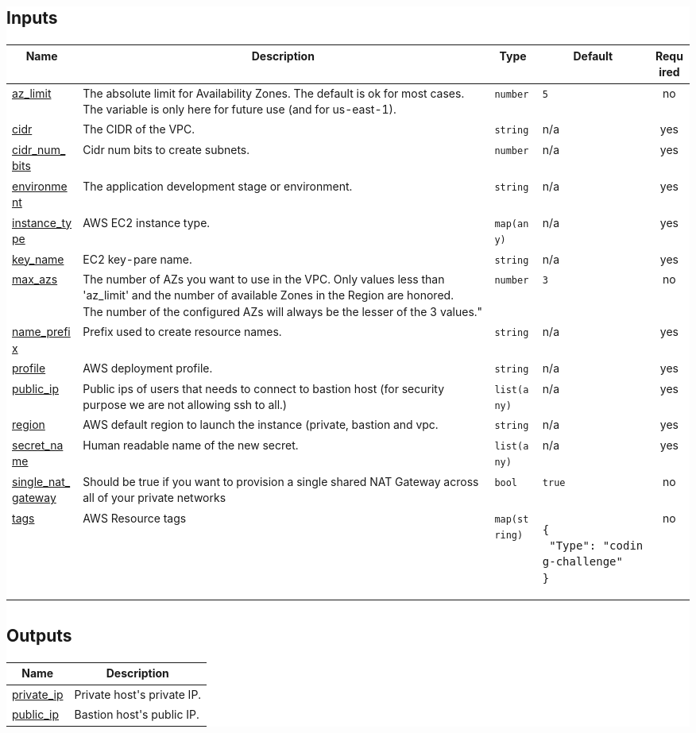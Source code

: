 ## Inputs

| Name | Description | Type | Default | Required |
|------|-------------|------|---------|:--------:|
| <a name="input_az_limit"></a> [az\_limit](#input\_az\_limit) | The absolute limit for Availability Zones. The default is ok for most cases.<br>The variable is only here for future use (and for us-east-1). | `number` | `5` | no |
| <a name="input_cidr"></a> [cidr](#input\_cidr) | The CIDR of the VPC. | `string` | n/a | yes |
| <a name="input_cidr_num_bits"></a> [cidr\_num\_bits](#input\_cidr\_num\_bits) | Cidr num bits to create subnets. | `number` | n/a | yes |
| <a name="input_environment"></a> [environment](#input\_environment) | The application development stage or environment. | `string` | n/a | yes |
| <a name="input_instance_type"></a> [instance\_type](#input\_instance\_type) | AWS EC2 instance type. | `map(any)` | n/a | yes |
| <a name="input_key_name"></a> [key\_name](#input\_key\_name) | EC2 key-pare name. | `string` | n/a | yes |
| <a name="input_max_azs"></a> [max\_azs](#input\_max\_azs) | The number of AZs you want to use in the VPC. Only values less than 'az\_limit' and the number of available Zones in the Region are honored.<br>The number of the configured AZs will always be the lesser of the 3 values." | `number` | `3` | no |
| <a name="input_name_prefix"></a> [name\_prefix](#input\_name\_prefix) | Prefix used to create resource names. | `string` | n/a | yes |
| <a name="input_profile"></a> [profile](#input\_profile) | AWS deployment profile. | `string` | n/a | yes |
| <a name="input_public_ip"></a> [public\_ip](#input\_public\_ip) | Public ips of users that needs to connect to bastion host (for security purpose we are not allowing ssh to all.) | `list(any)` | n/a | yes |
| <a name="input_region"></a> [region](#input\_region) | AWS default region to launch the instance (private, bastion and vpc. | `string` | n/a | yes |
| <a name="input_secret_name"></a> [secret\_name](#input\_secret\_name) | Human readable name of the new secret. | `list(any)` | n/a | yes |
| <a name="input_single_nat_gateway"></a> [single\_nat\_gateway](#input\_single\_nat\_gateway) | Should be true if you want to provision a single shared NAT Gateway across all of your private networks | `bool` | `true` | no |
| <a name="input_tags"></a> [tags](#input\_tags) | AWS Resource tags | `map(string)` | <pre>{<br>  "Type": "coding-challenge"<br>}</pre> | no |


## Outputs

| Name | Description |
|------|-------------|
| <a name="output_private_ip"></a> [private\_ip](#output\_private\_ip) | Private host's private IP. |
| <a name="output_public_ip"></a> [public\_ip](#output\_public\_ip) | Bastion host's public IP. |

